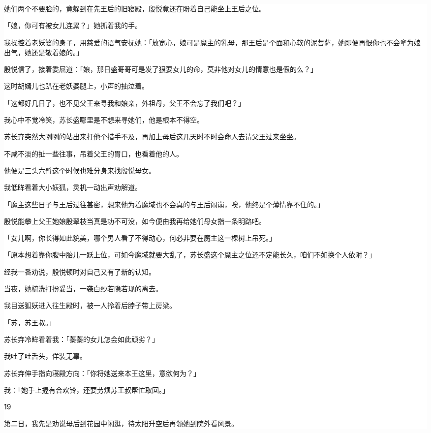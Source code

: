 她们两个不要脸的，竟躲到在先王后的旧寝殿，殷悦竟还在盼着自己能坐上王后之位。


「娘，你可有被女儿连累？」她抓着我的手。


我操控着老妖婆的身子，用慈爱的语气安抚她：「放宽心，娘可是魔主的乳母，那王后是个面和心软的泥菩萨，她即便再恨你也不会拿为娘出气，她还是敬着娘的。」


殷悦信了，接着委屈道：「娘，那日盛哥哥可是发了狠要女儿的命，莫非他对女儿的情意也是假的么？」


这时胡嫣儿也趴在老妖婆腿上，小声的抽泣着。


「这都好几日了，也不见父王来寻我和娘亲，外祖母，父王不会忘了我们吧？」


我心中不觉冷笑，苏长盛哪里是不想来寻她们，他是根本不得空。


苏长弃突然大咧咧的站出来打他个措手不及，再加上母后这几天时不时会命人去请父王过来坐坐。


不咸不淡的扯一些往事，吊着父王的胃口，也看着他的人。


他便是三头六臂这个时候也难分身来找殷悦母女。


我低眸看着大小妖狐，灵机一动出声劝解道。


「魔主这些日子与王后过往甚密，想来他为着魔域也不会真的与王后闹崩，唉，他终是个薄情靠不住的。」


殷悦能攀上父王她娘殷翠枝当真是功不可没，如今便由我再给她们母女指一条明路吧。


「女儿啊，你长得如此貌美，哪个男人看了不得动心，何必非要在魔主这一棵树上吊死。」


「原本想着靠你腹中胎儿一跃上位，可如今魔域就要大乱了，苏长盛这个魔主之位还不定能长久，咱们不如换个人依附？」


经我一番劝说，殷悦顿时对自己又有了新的认知。


当夜，她梳洗打扮妥当，一袭白纱若隐若现的离去。


我目送狐妖进入往生殿时，被一人拎着后脖子带上房梁。


「苏，苏王叔。」


苏长弃冷眸看着我：「蓁蓁的女儿怎会如此顽劣？」


我吐了吐舌头，佯装无辜。


苏长弃伸手指向寝殿方向：「你将她送来本王这里，意欲何为？」


我：「她手上握有合欢铃，还要劳烦苏王叔帮忙取回。」


19


第二日，我先是劝说母后到花园中闲逛，待太阳升空后再领她到院外看风景。
